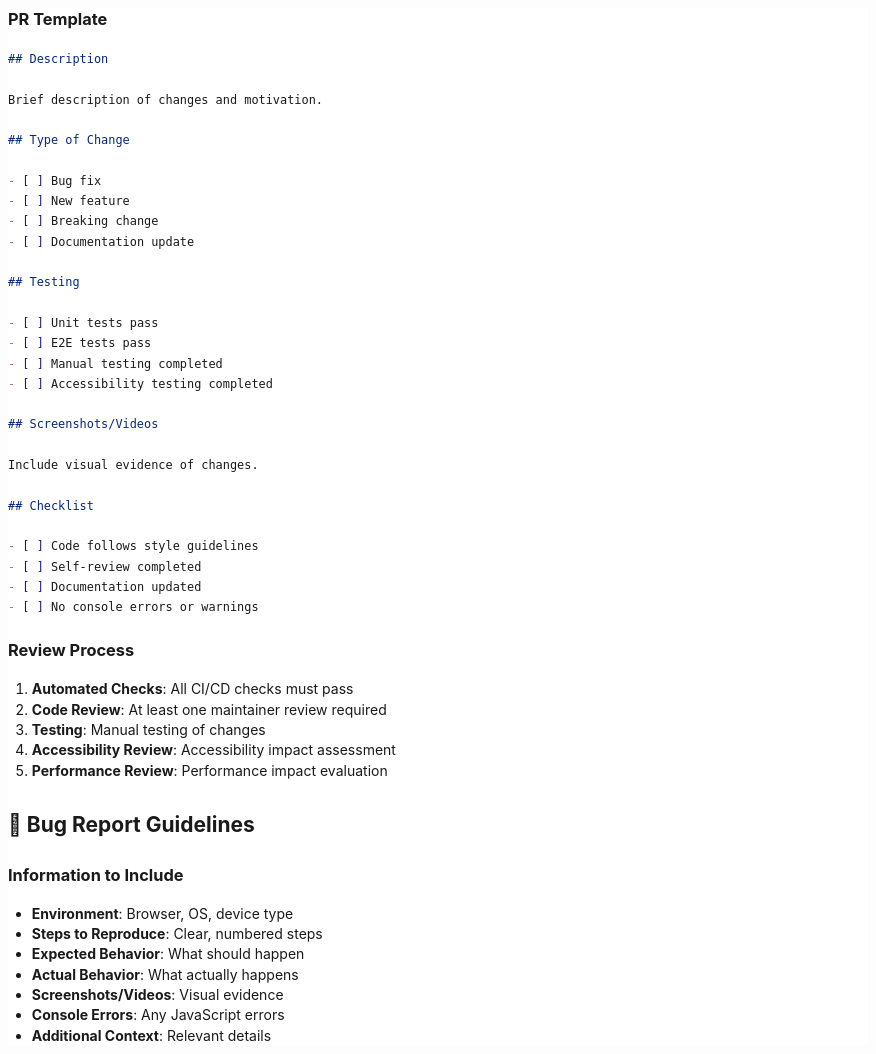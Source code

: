 ### PR Template

```markdown
## Description

Brief description of changes and motivation.

## Type of Change

- [ ] Bug fix
- [ ] New feature
- [ ] Breaking change
- [ ] Documentation update

## Testing

- [ ] Unit tests pass
- [ ] E2E tests pass
- [ ] Manual testing completed
- [ ] Accessibility testing completed

## Screenshots/Videos

Include visual evidence of changes.

## Checklist

- [ ] Code follows style guidelines
- [ ] Self-review completed
- [ ] Documentation updated
- [ ] No console errors or warnings
```

### Review Process

1. **Automated Checks**: All CI/CD checks must pass
2. **Code Review**: At least one maintainer review required
3. **Testing**: Manual testing of changes
4. **Accessibility Review**: Accessibility impact assessment
5. **Performance Review**: Performance impact evaluation

## 🐛 Bug Report Guidelines

### Information to Include

- **Environment**: Browser, OS, device type
- **Steps to Reproduce**: Clear, numbered steps
- **Expected Behavior**: What should happen
- **Actual Behavior**: What actually happens
- **Screenshots/Videos**: Visual evidence
- **Console Errors**: Any JavaScript errors
- **Additional Context**: Relevant details
